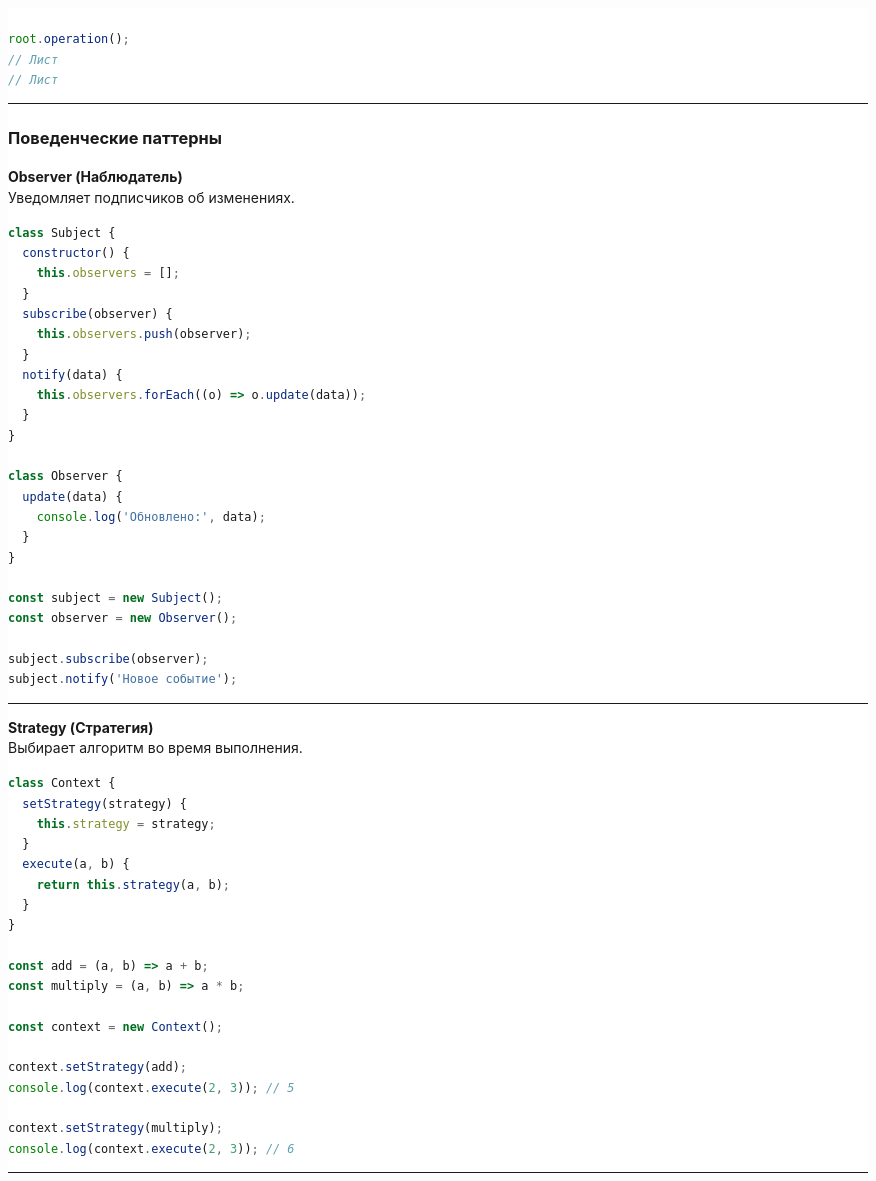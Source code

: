 ```js

root.operation();
// Лист
// Лист
```

---

### Поведенческие паттерны

**Observer (Наблюдатель)**  
Уведомляет подписчиков об изменениях.

```js
class Subject {
  constructor() {
    this.observers = [];
  }
  subscribe(observer) {
    this.observers.push(observer);
  }
  notify(data) {
    this.observers.forEach((o) => o.update(data));
  }
}

class Observer {
  update(data) {
    console.log('Обновлено:', data);
  }
}

const subject = new Subject();
const observer = new Observer();

subject.subscribe(observer);
subject.notify('Новое событие');
```

---

**Strategy (Стратегия)**  
Выбирает алгоритм во время выполнения.

```js
class Context {
  setStrategy(strategy) {
    this.strategy = strategy;
  }
  execute(a, b) {
    return this.strategy(a, b);
  }
}

const add = (a, b) => a + b;
const multiply = (a, b) => a * b;

const context = new Context();

context.setStrategy(add);
console.log(context.execute(2, 3)); // 5

context.setStrategy(multiply);
console.log(context.execute(2, 3)); // 6
```

---
